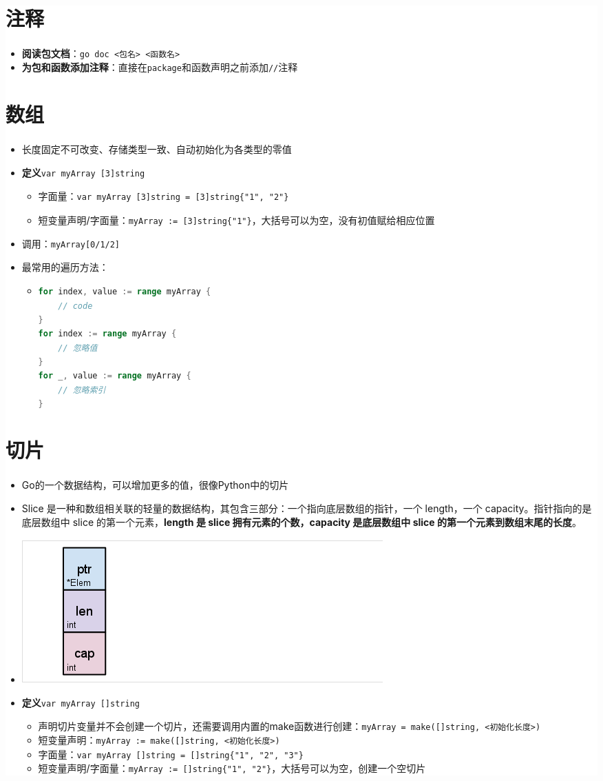 # 注释

+ **阅读包文档**：`go doc <包名> <函数名>`
+ **为包和函数添加注释**：直接在`package`和函数声明之前添加`//`注释

# 数组

+ 长度固定不可改变、存储类型一致、自动初始化为各类型的零值

+ **定义**`var myArray [3]string`

  + 字面量：`var myArray [3]string = [3]string{"1", "2"}`

  + 短变量声明/字面量：`myArray := [3]string{"1"}`，大括号可以为空，没有初值赋给相应位置

+ 调用：`myArray[0/1/2]`

+ 最常用的遍历方法：

  + ```go
    for index, value := range myArray {
        // code
    }
    for index := range myArray {
        // 忽略值
    }
    for _, value := range myArray {
        // 忽略索引
    }
    ```

# 切片

+ Go的一个数据结构，可以增加更多的值，很像Python中的切片

+ Slice 是一种和数组相关联的轻量的数据结构，其包含三部分：一个指向底层数组的指针，一个 length，一个 capacity。指针指向的是底层数组中 slice 的第一个元素，**length 是 slice 拥有元素的个数，capacity 是底层数组中 slice 的第一个元素到数组末尾的长度**。

+ ![image-20231202114125743](HeadFirstGo.assets/image-20231202114125743.png)

+ **定义**`var myArray []string`
  + 声明切片变量并不会创建一个切片，还需要调用内置的make函数进行创建：`myArray = make([]string, <初始化长度>)`
  + 短变量声明：`myArray := make([]string, <初始化长度>)`
  + 字面量：`var myArray []string = []string{"1", "2", "3"}`
  + 短变量声明/字面量：`myArray := []string{"1", "2"}`，大括号可以为空，创建一个空切片
